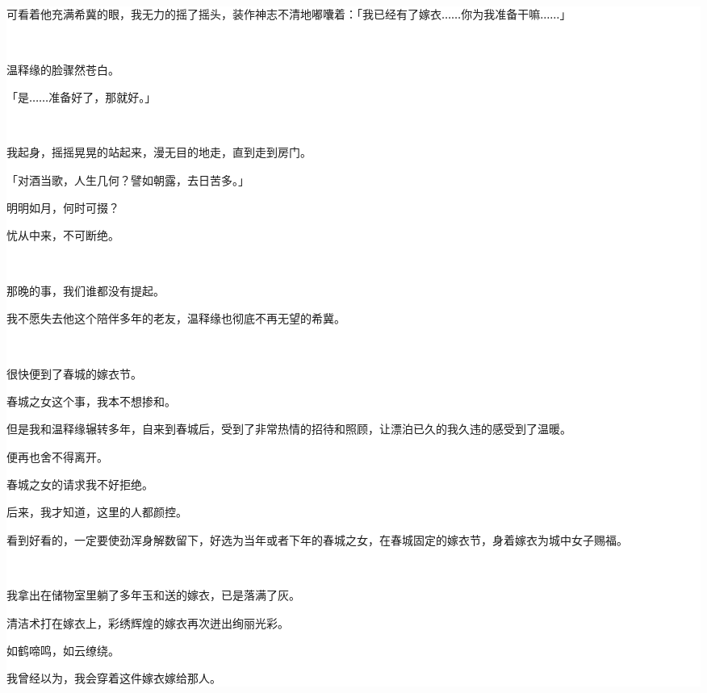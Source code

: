 
可看着他充满希冀的眼，我无力的摇了摇头，装作神志不清地嘟囔着：「我已经有了嫁衣……你为我准备干嘛……」


 


温释缘的脸骤然苍白。


「是……准备好了，那就好。」


 


我起身，摇摇晃晃的站起来，漫无目的地走，直到走到房门。


「对酒当歌，人生几何？譬如朝露，去日苦多。」


明明如月，何时可掇？


忧从中来，不可断绝。


 


那晚的事，我们谁都没有提起。


我不愿失去他这个陪伴多年的老友，温释缘也彻底不再无望的希冀。


 


很快便到了春城的嫁衣节。


春城之女这个事，我本不想掺和。


但是我和温释缘辗转多年，自来到春城后，受到了非常热情的招待和照顾，让漂泊已久的我久违的感受到了温暖。


便再也舍不得离开。


春城之女的请求我不好拒绝。


后来，我才知道，这里的人都颜控。


看到好看的，一定要使劲浑身解数留下，好选为当年或者下年的春城之女，在春城固定的嫁衣节，身着嫁衣为城中女子赐福。


 


我拿出在储物室里躺了多年玉和送的嫁衣，已是落满了灰。


清洁术打在嫁衣上，彩绣辉煌的嫁衣再次迸出绚丽光彩。


如鹤啼鸣，如云缭绕。


我曾经以为，我会穿着这件嫁衣嫁给那人。

